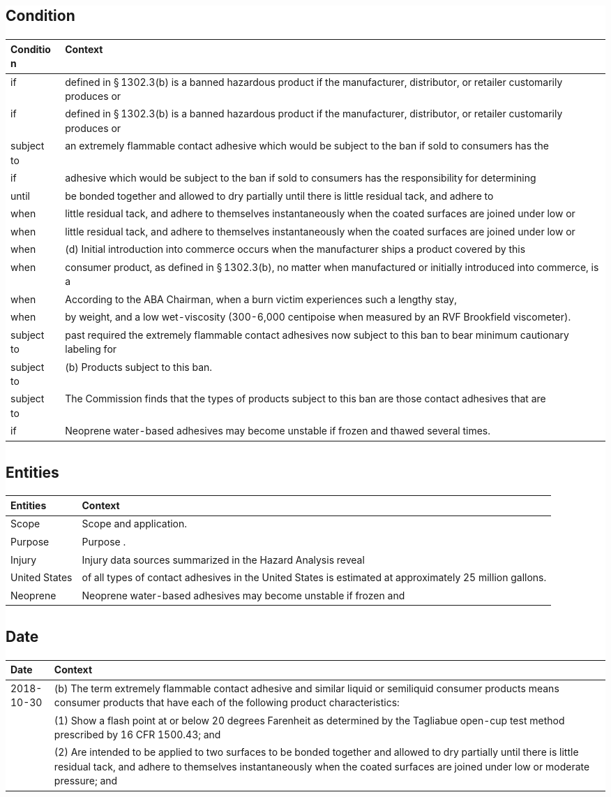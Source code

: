 
## Condition

| Condition   | Context                                                                                                                               |
|:------------|:--------------------------------------------------------------------------------------------------------------------------------------|
| if          | defined in &#167;&#8201;1302.3(b) is a banned hazardous product if the manufacturer, distributor, or retailer customarily produces or |
| if          | defined in &#167;&#8201;1302.3(b) is a banned hazardous product if the manufacturer, distributor, or retailer customarily produces or |
| subject to  | an extremely flammable contact adhesive which would be subject to the ban if sold to consumers has the                                |
| if          | adhesive which would be subject to the ban if sold to consumers has the responsibility for determining                                |
| until       | be bonded together and allowed to dry partially until there is little residual tack, and adhere to                                    |
| when        | little residual tack, and adhere to themselves instantaneously when the coated surfaces are joined under low or                       |
| when        | little residual tack, and adhere to themselves instantaneously when the coated surfaces are joined under low or                       |
| when        | (d) Initial introduction into commerce occurs  when the manufacturer ships a product covered by this                                  |
| when        | consumer product, as defined in &#167;&#8201;1302.3(b), no matter when manufactured or initially introduced into commerce, is a       |
| when        | According to the ABA Chairman,  when a burn victim experiences such a lengthy stay,                                                   |
| when        | by weight, and a low wet-viscosity (300-6,000 centipoise when  measured by an RVF Brookfield viscometer).                             |
| subject to  | past required the extremely flammable contact adhesives now subject to this ban to bear minimum cautionary labeling for               |
| subject to  | (b) Products  subject to  this ban.                                                                                                   |
| subject to  | The Commission finds that the types of products subject to this ban are those contact adhesives that are                              |
| if          | Neoprene water-based adhesives may become unstable  if  frozen and thawed several times.                                              |


## Entities

| Entities      | Context                                                                                                   |
|:--------------|:----------------------------------------------------------------------------------------------------------|
| Scope         | Scope  and application.                                                                                   |
| Purpose       | Purpose .                                                                                                 |
| Injury        | Injury data sources summarized in the Hazard Analysis reveal                                              |
| United States | of all types of contact adhesives in the United States  is estimated at approximately 25 million gallons. |
| Neoprene      | Neoprene water-based adhesives may become unstable if frozen and                                          |


## Date

| Date       | Context                                                                                                                                                                                                                                                                                                                                                                                                                      |
|:-----------|:-----------------------------------------------------------------------------------------------------------------------------------------------------------------------------------------------------------------------------------------------------------------------------------------------------------------------------------------------------------------------------------------------------------------------------|
| 2018-10-30 | (b) The term extremely flammable contact adhesive and similar liquid or semiliquid consumer products means consumer products that have each of the following product characteristics:                                                                                                                                                                                                                                        |
|            |             (1) Show a flash point at or below 20 degrees Farenheit as determined by the Tagliabue open-cup test method prescribed by 16 CFR 1500.43; and                                                                                                                                                                                                                                                                    |
|            |             (2) Are intended to be applied to two surfaces to be bonded together and allowed to dry partially until there is little residual tack, and adhere to themselves instantaneously when the coated surfaces are joined under low or moderate pressure; and                                                                                                                                                          |